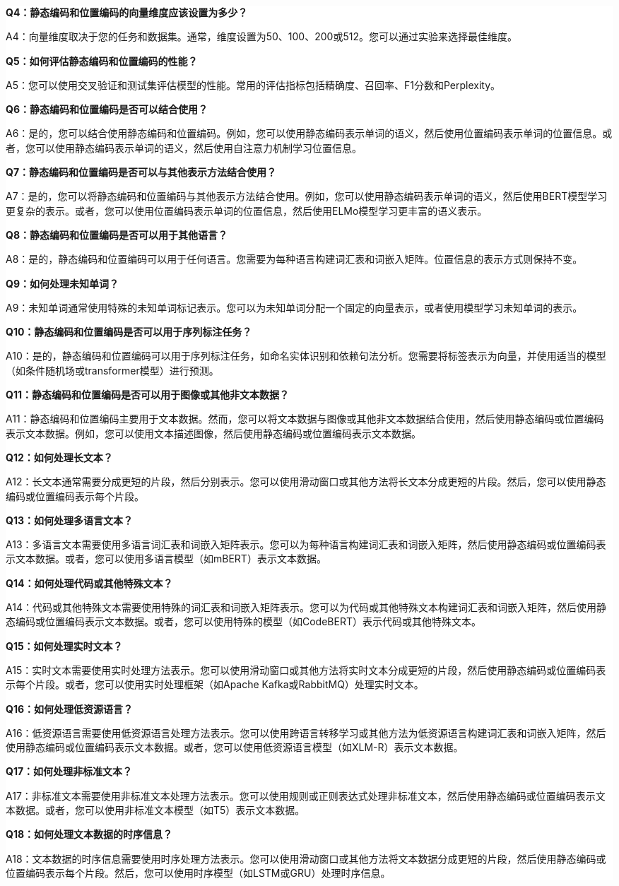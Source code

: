 **Q4：静态编码和位置编码的向量维度应该设置为多少？**

A4：向量维度取决于您的任务和数据集。通常，维度设置为50、100、200或512。您可以通过实验来选择最佳维度。

**Q5：如何评估静态编码和位置编码的性能？**

A5：您可以使用交叉验证和测试集评估模型的性能。常用的评估指标包括精确度、召回率、F1分数和Perplexity。

**Q6：静态编码和位置编码是否可以结合使用？**

A6：是的，您可以结合使用静态编码和位置编码。例如，您可以使用静态编码表示单词的语义，然后使用位置编码表示单词的位置信息。或者，您可以使用静态编码表示单词的语义，然后使用自注意力机制学习位置信息。

**Q7：静态编码和位置编码是否可以与其他表示方法结合使用？**

A7：是的，您可以将静态编码和位置编码与其他表示方法结合使用。例如，您可以使用静态编码表示单词的语义，然后使用BERT模型学习更复杂的表示。或者，您可以使用位置编码表示单词的位置信息，然后使用ELMo模型学习更丰富的语义表示。

**Q8：静态编码和位置编码是否可以用于其他语言？**

A8：是的，静态编码和位置编码可以用于任何语言。您需要为每种语言构建词汇表和词嵌入矩阵。位置信息的表示方式则保持不变。

**Q9：如何处理未知单词？**

A9：未知单词通常使用特殊的未知单词标记表示。您可以为未知单词分配一个固定的向量表示，或者使用模型学习未知单词的表示。

**Q10：静态编码和位置编码是否可以用于序列标注任务？**

A10：是的，静态编码和位置编码可以用于序列标注任务，如命名实体识别和依赖句法分析。您需要将标签表示为向量，并使用适当的模型（如条件随机场或transformer模型）进行预测。

**Q11：静态编码和位置编码是否可以用于图像或其他非文本数据？**

A11：静态编码和位置编码主要用于文本数据。然而，您可以将文本数据与图像或其他非文本数据结合使用，然后使用静态编码或位置编码表示文本数据。例如，您可以使用文本描述图像，然后使用静态编码或位置编码表示文本数据。

**Q12：如何处理长文本？**

A12：长文本通常需要分成更短的片段，然后分别表示。您可以使用滑动窗口或其他方法将长文本分成更短的片段。然后，您可以使用静态编码或位置编码表示每个片段。

**Q13：如何处理多语言文本？**

A13：多语言文本需要使用多语言词汇表和词嵌入矩阵表示。您可以为每种语言构建词汇表和词嵌入矩阵，然后使用静态编码或位置编码表示文本数据。或者，您可以使用多语言模型（如mBERT）表示文本数据。

**Q14：如何处理代码或其他特殊文本？**

A14：代码或其他特殊文本需要使用特殊的词汇表和词嵌入矩阵表示。您可以为代码或其他特殊文本构建词汇表和词嵌入矩阵，然后使用静态编码或位置编码表示文本数据。或者，您可以使用特殊的模型（如CodeBERT）表示代码或其他特殊文本。

**Q15：如何处理实时文本？**

A15：实时文本需要使用实时处理方法表示。您可以使用滑动窗口或其他方法将实时文本分成更短的片段，然后使用静态编码或位置编码表示每个片段。或者，您可以使用实时处理框架（如Apache Kafka或RabbitMQ）处理实时文本。

**Q16：如何处理低资源语言？**

A16：低资源语言需要使用低资源语言处理方法表示。您可以使用跨语言转移学习或其他方法为低资源语言构建词汇表和词嵌入矩阵，然后使用静态编码或位置编码表示文本数据。或者，您可以使用低资源语言模型（如XLM-R）表示文本数据。

**Q17：如何处理非标准文本？**

A17：非标准文本需要使用非标准文本处理方法表示。您可以使用规则或正则表达式处理非标准文本，然后使用静态编码或位置编码表示文本数据。或者，您可以使用非标准文本模型（如T5）表示文本数据。

**Q18：如何处理文本数据的时序信息？**

A18：文本数据的时序信息需要使用时序处理方法表示。您可以使用滑动窗口或其他方法将文本数据分成更短的片段，然后使用静态编码或位置编码表示每个片段。然后，您可以使用时序模型（如LSTM或GRU）处理时序信息。
